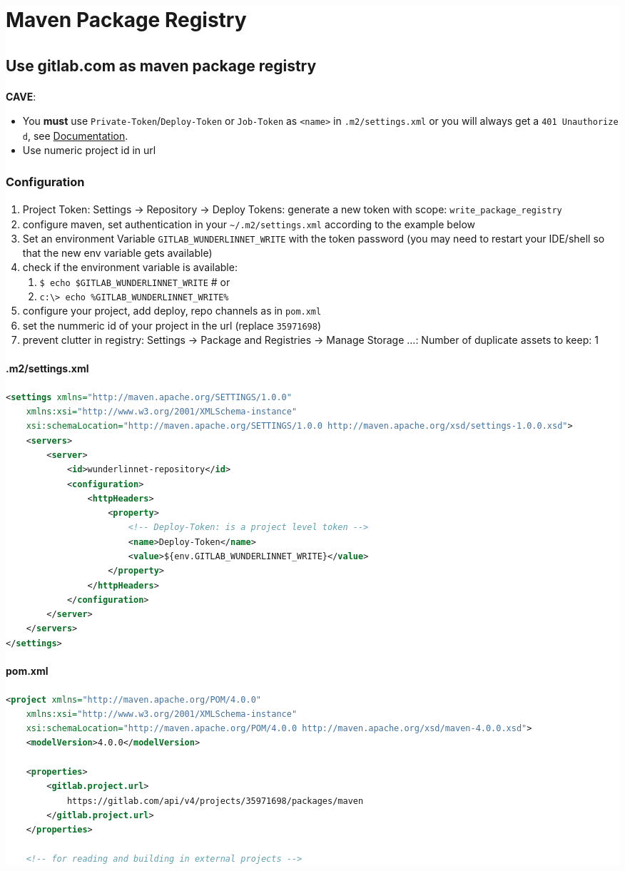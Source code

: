# Maven Package Registry

## Use gitlab.com as maven package registry

**CAVE**: 
- You **must** use `Private-Token`/`Deploy-Token` or `Job-Token` as `<name>` in `.m2/settings.xml` or you will always get a `401 Unauthorized`, see [Documentation][1].
- Use numeric project id in url

### Configuration

1. Project Token: Settings → Repository → Deploy Tokens: generate a new token with scope: `write_package_registry`
2. configure maven, set authentication in your `~/.m2/settings.xml` according to the example below
3. Set an environment Variable `GITLAB_WUNDERLINNET_WRITE` with the token password (you may need to restart your IDE/shell so that the new env variable gets available)
4. check if the environment variable is available: 
   1. `$ echo $GITLAB_WUNDERLINNET_WRITE` # or
   2. `c:\> echo %GITLAB_WUNDERLINNET_WRITE%`
5. configure your project, add deploy, repo channels as in `pom.xml`
6. set the nummeric id of your project in the url (replace `35971698`)
7. prevent clutter in registry: Settings → Package and Registries → Manage Storage ...: Number of duplicate assets to keep: 1

#### .m2/settings.xml

```xml
<settings xmlns="http://maven.apache.org/SETTINGS/1.0.0"
	xmlns:xsi="http://www.w3.org/2001/XMLSchema-instance"
	xsi:schemaLocation="http://maven.apache.org/SETTINGS/1.0.0 http://maven.apache.org/xsd/settings-1.0.0.xsd">
	<servers>
		<server>
			<id>wunderlinnet-repository</id>
			<configuration>
				<httpHeaders>
					<property>
						<!-- Deploy-Token: is a project level token -->
						<name>Deploy-Token</name>
						<value>${env.GITLAB_WUNDERLINNET_WRITE}</value>
					</property>
				</httpHeaders>
			</configuration>
		</server>
	</servers>
</settings>
```
#### pom.xml

```xml
<project xmlns="http://maven.apache.org/POM/4.0.0"
    xmlns:xsi="http://www.w3.org/2001/XMLSchema-instance"
    xsi:schemaLocation="http://maven.apache.org/POM/4.0.0 http://maven.apache.org/xsd/maven-4.0.0.xsd">
    <modelVersion>4.0.0</modelVersion>

    <properties>
        <gitlab.project.url>
            https://gitlab.com/api/v4/projects/35971698/packages/maven
        </gitlab.project.url>
    </properties>

    <!-- for reading and building in external projects -->
```

[1]: https://docs.gitlab.com/ee/user/packages/maven_repository/#edit-the-settingsxml
[2]: https://docs.github.com/en/authentication/keeping-your-account-and-data-secure/creating-a-personal-access-token#creating-a-personal-access-token-classic
